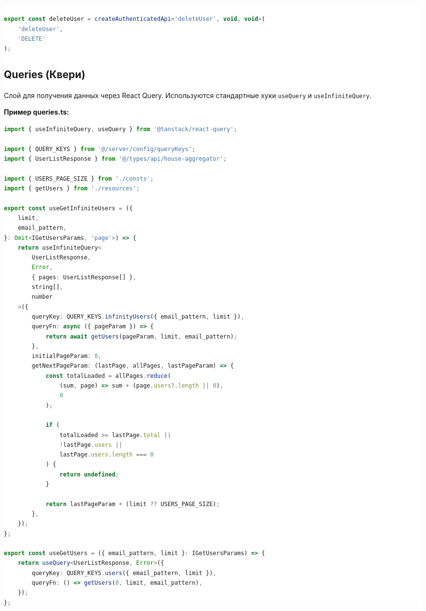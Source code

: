 ```typescript

export const deleteUser = createAuthenticatedApi<'deleteUser', void, void>(
    'deleteUser',
    'DELETE'
);
```

## Queries (Квери)

Слой для получения данных через React Query. Используются стандартные хуки `useQuery` и `useInfiniteQuery`.

**Пример queries.ts:**

```typescript
import { useInfiniteQuery, useQuery } from '@tanstack/react-query';

import { QUERY_KEYS } from '@/server/config/queryKeys';
import { UserListResponse } from '@/types/api/house-aggregator';

import { USERS_PAGE_SIZE } from './consts';
import { getUsers } from './resources';

export const useGetInfiniteUsers = ({
    limit,
    email_pattern,
}: Omit<IGetUsersParams, 'page'>) => {
    return useInfiniteQuery<
        UserListResponse,
        Error,
        { pages: UserListResponse[] },
        string[],
        number
    >({
        queryKey: QUERY_KEYS.infinityUsers({ email_pattern, limit }),
        queryFn: async ({ pageParam }) => {
            return await getUsers(pageParam, limit, email_pattern);
        },
        initialPageParam: 0,
        getNextPageParam: (lastPage, allPages, lastPageParam) => {
            const totalLoaded = allPages.reduce(
                (sum, page) => sum + (page.users?.length || 0),
                0
            );

            if (
                totalLoaded >= lastPage.total ||
                !lastPage.users ||
                lastPage.users.length === 0
            ) {
                return undefined;
            }

            return lastPageParam + (limit ?? USERS_PAGE_SIZE);
        },
    });
};

export const useGetUsers = ({ email_pattern, limit }: IGetUsersParams) => {
    return useQuery<UserListResponse, Error>({
        queryKey: QUERY_KEYS.users({ email_pattern, limit }),
        queryFn: () => getUsers(0, limit, email_pattern),
    });
};
```